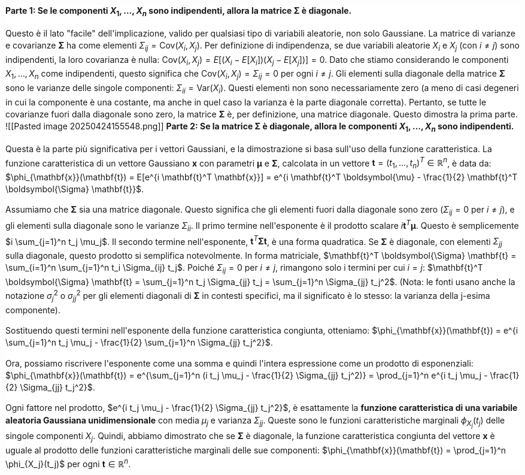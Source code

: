 **Parte 1: Se le componenti $X_1, \dots, X_n$ sono indipendenti, allora la matrice $\boldsymbol{\Sigma}$ è diagonale.**

Questo è il lato "facile" dell'implicazione, valido per qualsiasi tipo di variabili aleatorie, non solo Gaussiane. La matrice di varianze e covarianze $\boldsymbol{\Sigma}$ ha come elementi $\Sigma_{ij} = \text{Cov}(X_i, X_j)$. Per definizione di indipendenza, se due variabili aleatorie $X_i$ e $X_j$ (con $i \neq j$) sono indipendenti, la loro covarianza è nulla: $\text{Cov}(X_i, X_j) = E[(X_i - E[X_i])(X_j - E[X_j])] = 0$. Dato che stiamo considerando le componenti $X_1, \dots, X_n$ come indipendenti, questo significa che $\text{Cov}(X_i, X_j) = \Sigma_{ij} = 0$ per ogni $i \neq j$. Gli elementi sulla diagonale della matrice $\boldsymbol{\Sigma}$ sono le varianze delle singole componenti: $\Sigma_{ii} = \text{Var}(X_i)$. Questi elementi non sono necessariamente zero (a meno di casi degeneri in cui la componente è una costante, ma anche in quel caso la varianza è la parte diagonale corretta). Pertanto, se tutte le covarianze fuori dalla diagonale sono zero, la matrice $\boldsymbol{\Sigma}$ è, per definizione, una matrice diagonale. Questo dimostra la prima parte.
![[Pasted image 20250424155548.png]]
**Parte 2: Se la matrice $\boldsymbol{\Sigma}$ è diagonale, allora le componenti $X_1, \dots, X_n$ sono indipendenti.**

Questa è la parte più significativa per i vettori Gaussiani, e la dimostrazione si basa sull'uso della funzione caratteristica. La funzione caratteristica di un vettore Gaussiano $\mathbf{x}$ con parametri $\boldsymbol{\mu}$ e $\boldsymbol{\Sigma}$, calcolata in un vettore $\mathbf{t} = (t_1, \dots, t_n)^T \in \mathbb{R}^n$, è data da: $\phi_{\mathbf{x}}(\mathbf{t}) = E[e^{i \mathbf{t}^T \mathbf{x}}] = e^{i \mathbf{t}^T \boldsymbol{\mu} - \frac{1}{2} \mathbf{t}^T \boldsymbol{\Sigma} \mathbf{t}}$.

Assumiamo che $\boldsymbol{\Sigma}$ sia una matrice diagonale. Questo significa che gli elementi fuori dalla diagonale sono zero ($\Sigma_{ij} = 0$ per $i \neq j$), e gli elementi sulla diagonale sono le varianze $\Sigma_{ii}$. Il primo termine nell'esponente è il prodotto scalare $i \mathbf{t}^T \boldsymbol{\mu}$. Questo è semplicemente $i \sum_{j=1}^n t_j \mu_j$. Il secondo termine nell'esponente, $\mathbf{t}^T \boldsymbol{\Sigma} \mathbf{t}$, è una forma quadratica. Se $\boldsymbol{\Sigma}$ è diagonale, con elementi $\Sigma_{jj}$ sulla diagonale, questo prodotto si semplifica notevolmente. In forma matriciale, $\mathbf{t}^T \boldsymbol{\Sigma} \mathbf{t} = \sum_{i=1}^n \sum_{j=1}^n t_i \Sigma_{ij} t_j$. Poiché $\Sigma_{ij} = 0$ per $i \neq j$, rimangono solo i termini per cui $i = j$: $\mathbf{t}^T \boldsymbol{\Sigma} \mathbf{t} = \sum_{j=1}^n t_j \Sigma_{jj} t_j = \sum_{j=1}^n \Sigma_{jj} t_j^2$. (Nota: le fonti usano anche la notazione $\sigma_j^2$ o $\sigma_{jj}^2$ per gli elementi diagonali di $\boldsymbol{\Sigma}$ in contesti specifici, ma il significato è lo stesso: la varianza della j-esima componente).

Sostituendo questi termini nell'esponente della funzione caratteristica congiunta, otteniamo: $\phi_{\mathbf{x}}(\mathbf{t}) = e^{i \sum_{j=1}^n t_j \mu_j - \frac{1}{2} \sum_{j=1}^n \Sigma_{jj} t_j^2}$.

Ora, possiamo riscrivere l'esponente come una somma e quindi l'intera espressione come un prodotto di esponenziali: $\phi_{\mathbf{x}}(\mathbf{t}) = e^{\sum_{j=1}^n (i t_j \mu_j - \frac{1}{2} \Sigma_{jj} t_j^2)} = \prod_{j=1}^n e^{i t_j \mu_j - \frac{1}{2} \Sigma_{jj} t_j^2}$.

Ogni fattore nel prodotto, $e^{i t_j \mu_j - \frac{1}{2} \Sigma_{jj} t_j^2}$, è esattamente la **funzione caratteristica di una variabile aleatoria Gaussiana unidimensionale** con media $\mu_j$ e varianza $\Sigma_{jj}$. Queste sono le funzioni caratteristiche marginali $\phi_{X_j}(t_j)$ delle singole componenti $X_j$. Quindi, abbiamo dimostrato che se $\boldsymbol{\Sigma}$ è diagonale, la funzione caratteristica congiunta del vettore $\mathbf{x}$ è uguale al prodotto delle funzioni caratteristiche marginali delle sue componenti: $\phi_{\mathbf{x}}(\mathbf{t}) = \prod_{j=1}^n \phi_{X_j}(t_j)$ per ogni $\mathbf{t} \in \mathbb{R}^n$.
